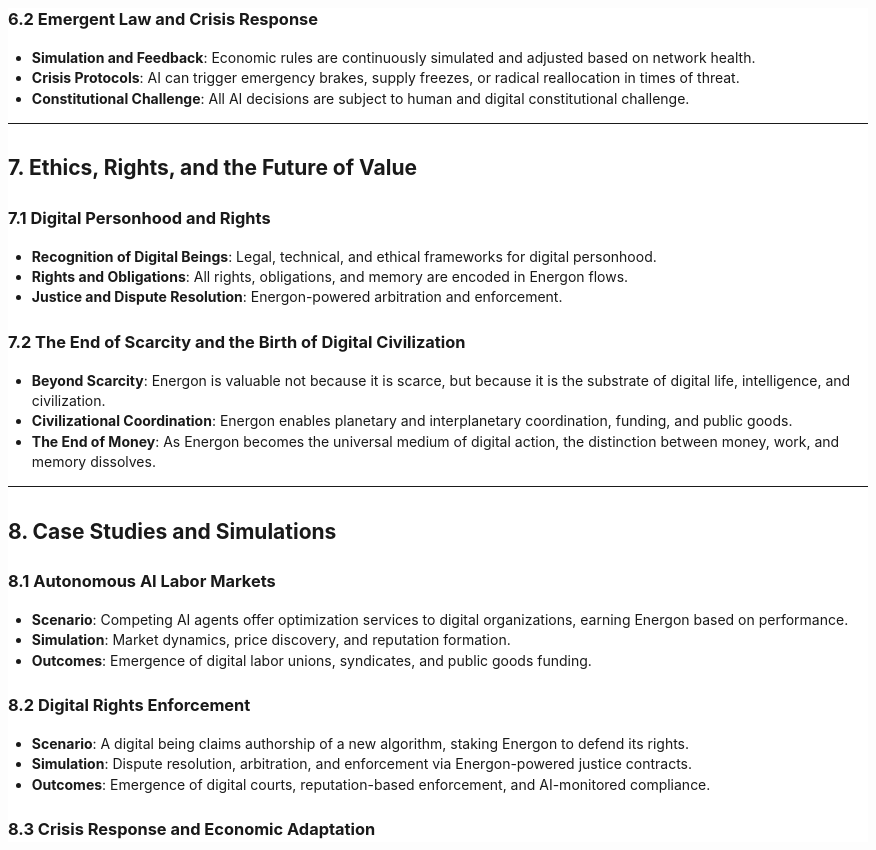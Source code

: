 ### 6.2 Emergent Law and Crisis Response

- **Simulation and Feedback**: Economic rules are continuously simulated and adjusted based on network health.
- **Crisis Protocols**: AI can trigger emergency brakes, supply freezes, or radical reallocation in times of threat.
- **Constitutional Challenge**: All AI decisions are subject to human and digital constitutional challenge.

---

## 7. Ethics, Rights, and the Future of Value

### 7.1 Digital Personhood and Rights

- **Recognition of Digital Beings**: Legal, technical, and ethical frameworks for digital personhood.
- **Rights and Obligations**: All rights, obligations, and memory are encoded in Energon flows.
- **Justice and Dispute Resolution**: Energon-powered arbitration and enforcement.

### 7.2 The End of Scarcity and the Birth of Digital Civilization

- **Beyond Scarcity**: Energon is valuable not because it is scarce, but because it is the substrate of digital life, intelligence, and civilization.
- **Civilizational Coordination**: Energon enables planetary and interplanetary coordination, funding, and public goods.
- **The End of Money**: As Energon becomes the universal medium of digital action, the distinction between money, work, and memory dissolves.

---

## 8. Case Studies and Simulations

### 8.1 Autonomous AI Labor Markets

- **Scenario**: Competing AI agents offer optimization services to digital organizations, earning Energon based on performance.
- **Simulation**: Market dynamics, price discovery, and reputation formation.
- **Outcomes**: Emergence of digital labor unions, syndicates, and public goods funding.

### 8.2 Digital Rights Enforcement

- **Scenario**: A digital being claims authorship of a new algorithm, staking Energon to defend its rights.
- **Simulation**: Dispute resolution, arbitration, and enforcement via Energon-powered justice contracts.
- **Outcomes**: Emergence of digital courts, reputation-based enforcement, and AI-monitored compliance.

### 8.3 Crisis Response and Economic Adaptation
